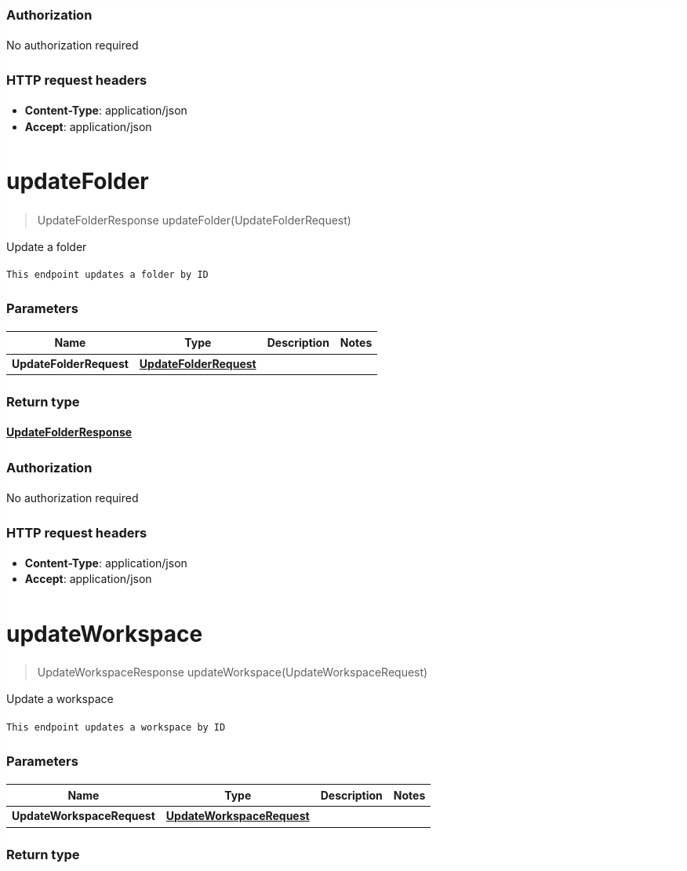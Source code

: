 ### Authorization

No authorization required

### HTTP request headers

- **Content-Type**: application/json
- **Accept**: application/json

<a name="updateFolder"></a>
# **updateFolder**
> UpdateFolderResponse updateFolder(UpdateFolderRequest)

Update a folder

    This endpoint updates a folder by ID

### Parameters

|Name | Type | Description  | Notes |
|------------- | ------------- | ------------- | -------------|
| **UpdateFolderRequest** | [**UpdateFolderRequest**](../Models/UpdateFolderRequest.md)|  | |

### Return type

[**UpdateFolderResponse**](../Models/UpdateFolderResponse.md)

### Authorization

No authorization required

### HTTP request headers

- **Content-Type**: application/json
- **Accept**: application/json

<a name="updateWorkspace"></a>
# **updateWorkspace**
> UpdateWorkspaceResponse updateWorkspace(UpdateWorkspaceRequest)

Update a workspace

    This endpoint updates a workspace by ID

### Parameters

|Name | Type | Description  | Notes |
|------------- | ------------- | ------------- | -------------|
| **UpdateWorkspaceRequest** | [**UpdateWorkspaceRequest**](../Models/UpdateWorkspaceRequest.md)|  | |

### Return type
